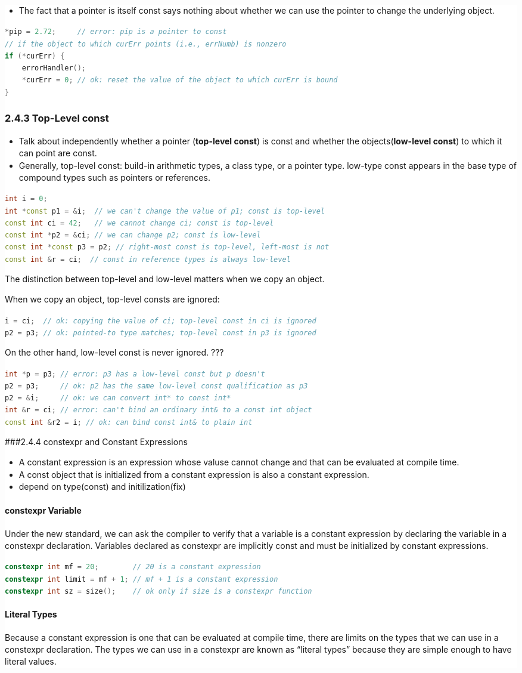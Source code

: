 * The fact that a pointer is itself const says nothing about whether we can use the pointer to change the underlying object.

```cpp
*pip = 2.72;     // error: pip is a pointer to const
// if the object to which curErr points (i.e., errNumb) is nonzero
if (*curErr) {
    errorHandler();
    *curErr = 0; // ok: reset the value of the object to which curErr is bound
}
```
### 2.4.3 Top-Level const
* Talk about independently whether a pointer (**top-level const**) is const and whether the objects(**low-level const**) to which it can point are const. 
* Generally, top-level const: build-in arithmetic types, a class type, or a pointer type. low-type const appears in the base type of compound types such as pointers or references.

```cpp
int i = 0;
int *const p1 = &i;  // we can't change the value of p1; const is top-level
const int ci = 42;   // we cannot change ci; const is top-level
const int *p2 = &ci; // we can change p2; const is low-level
const int *const p3 = p2; // right-most const is top-level, left-most is not
const int &r = ci;  // const in reference types is always low-level
```
The distinction between top-level and low-level matters when we copy an object.


When we copy an object, top-level consts are ignored:

```cpp
i = ci;  // ok: copying the value of ci; top-level const in ci is ignored
p2 = p3; // ok: pointed-to type matches; top-level const in p3 is ignored
```
On the other hand, low-level const is never ignored. ???

```cpp
int *p = p3; // error: p3 has a low-level const but p doesn't
p2 = p3;     // ok: p2 has the same low-level const qualification as p3
p2 = &i;     // ok: we can convert int* to const int*
int &r = ci; // error: can't bind an ordinary int& to a const int object
const int &r2 = i; // ok: can bind const int& to plain int
```
###2.4.4 constexpr and Constant Expressions
* A constant expression is an expression whose valuse cannot change and that can be evaluated at compile time.
* A const object that is initialized from a constant expression is also a constant expression.
* depend on type(const) and initilization(fix)

#### constexpr Variable 
Under the new standard, we can ask the compiler to verify that a variable is a constant expression by declaring the variable in a constexpr declaration. Variables declared as constexpr are implicitly const and must be initialized by constant expressions.

```cpp
constexpr int mf = 20;        // 20 is a constant expression
constexpr int limit = mf + 1; // mf + 1 is a constant expression
constexpr int sz = size();    // ok only if size is a constexpr function
```
#### Literal Types
Because a constant expression is one that can be evaluated at compile time, there are limits on the types that we can use in a constexpr declaration. The types we can use in a constexpr are known as “literal types” because they are simple enough to have literal values.
